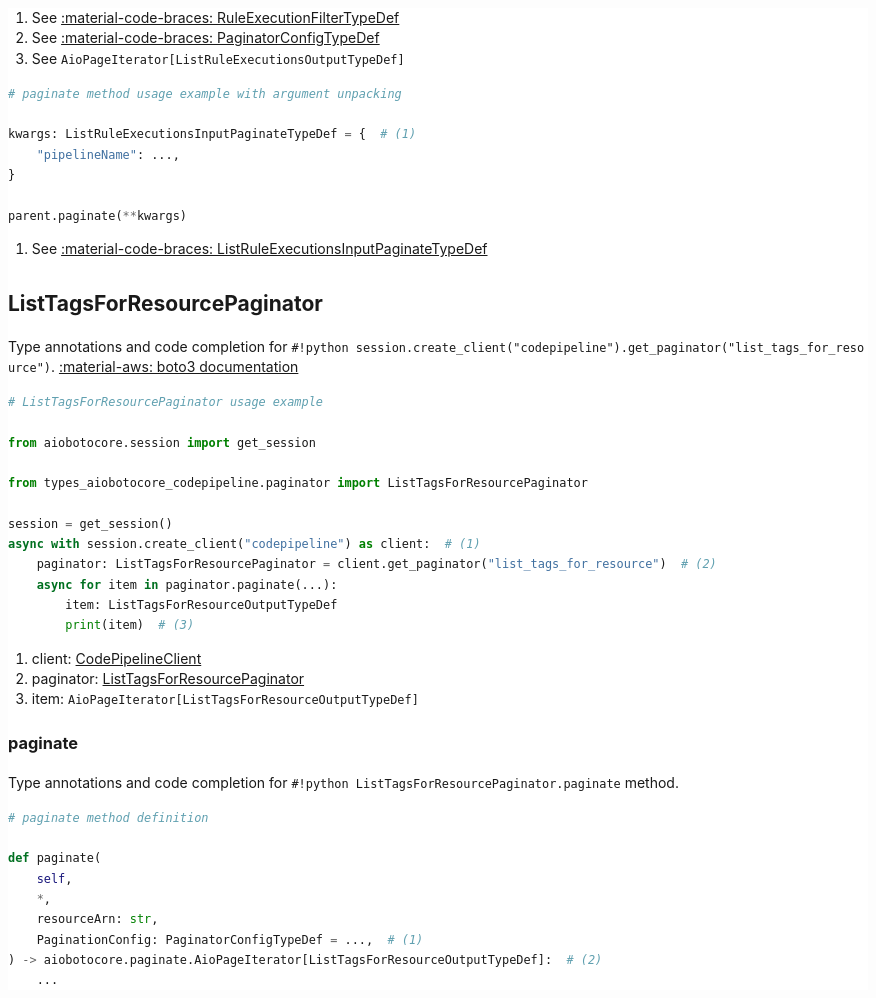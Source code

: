 1. See [:material-code-braces: RuleExecutionFilterTypeDef](./type_defs.md#ruleexecutionfiltertypedef)
2. See [:material-code-braces: PaginatorConfigTypeDef](./type_defs.md#paginatorconfigtypedef)
3. See `AioPageIterator[ListRuleExecutionsOutputTypeDef]`


```python
# paginate method usage example with argument unpacking

kwargs: ListRuleExecutionsInputPaginateTypeDef = {  # (1)
    "pipelineName": ...,
}

parent.paginate(**kwargs)
```

1. See [:material-code-braces: ListRuleExecutionsInputPaginateTypeDef](./type_defs.md#listruleexecutionsinputpaginatetypedef)
## ListTagsForResourcePaginator

Type annotations and code completion for `#!python session.create_client("codepipeline").get_paginator("list_tags_for_resource")`.
[:material-aws: boto3 documentation](https://boto3.amazonaws.com/v1/documentation/api/latest/reference/services/codepipeline/paginator/ListTagsForResource.html#CodePipeline.Paginator.ListTagsForResource)

```python
# ListTagsForResourcePaginator usage example

from aiobotocore.session import get_session

from types_aiobotocore_codepipeline.paginator import ListTagsForResourcePaginator

session = get_session()
async with session.create_client("codepipeline") as client:  # (1)
    paginator: ListTagsForResourcePaginator = client.get_paginator("list_tags_for_resource")  # (2)
    async for item in paginator.paginate(...):
        item: ListTagsForResourceOutputTypeDef
        print(item)  # (3)
```

1. client: [CodePipelineClient](./client.md)
2. paginator: [ListTagsForResourcePaginator](./paginators.md#listtagsforresourcepaginator)
3. item: `AioPageIterator[ListTagsForResourceOutputTypeDef]`


### paginate

Type annotations and code completion for `#!python ListTagsForResourcePaginator.paginate` method.

```python
# paginate method definition

def paginate(
    self,
    *,
    resourceArn: str,
    PaginationConfig: PaginatorConfigTypeDef = ...,  # (1)
) -> aiobotocore.paginate.AioPageIterator[ListTagsForResourceOutputTypeDef]:  # (2)
    ...
```
